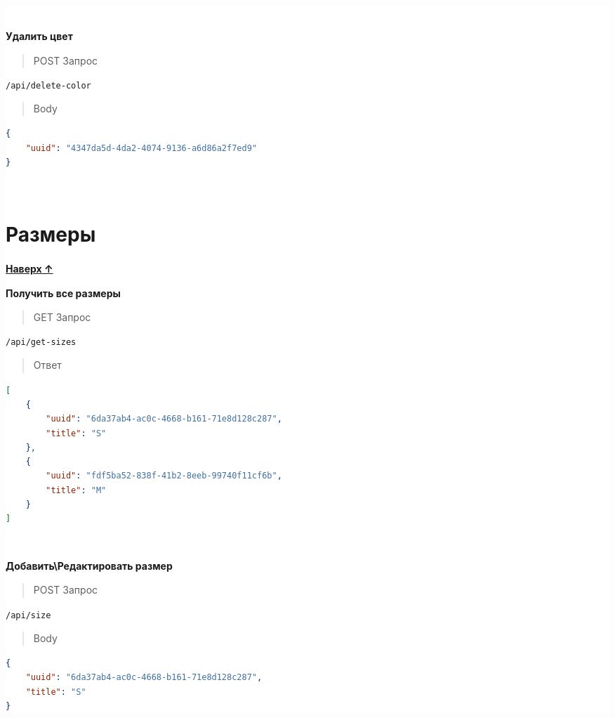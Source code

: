 <br>

**Удалить цвет**

> POST Запрос
```
/api/delete-color
```

> Body

``` json
{
    "uuid": "4347da5d-4da2-4074-9136-a6d86a2f7ed9"
}
```

<br>

# Размеры
__[Наверх ↑](#Навигация)__
<br>

**Получить все размеры**

> GET Запрос
```
/api/get-sizes
```

> Ответ
``` json
[
    {
        "uuid": "6da37ab4-ac0c-4668-b161-71e8d128c287",
        "title": "S"
    },
    {
        "uuid": "fdf5ba52-838f-41b2-8eeb-99740f11cf6b",
        "title": "M"
    }
]
```

<br>

**Добавить\Редактировать размер**

> POST Запрос
```
/api/size
```

> Body
``` json
{
    "uuid": "6da37ab4-ac0c-4668-b161-71e8d128c287",
    "title": "S"
}
```
